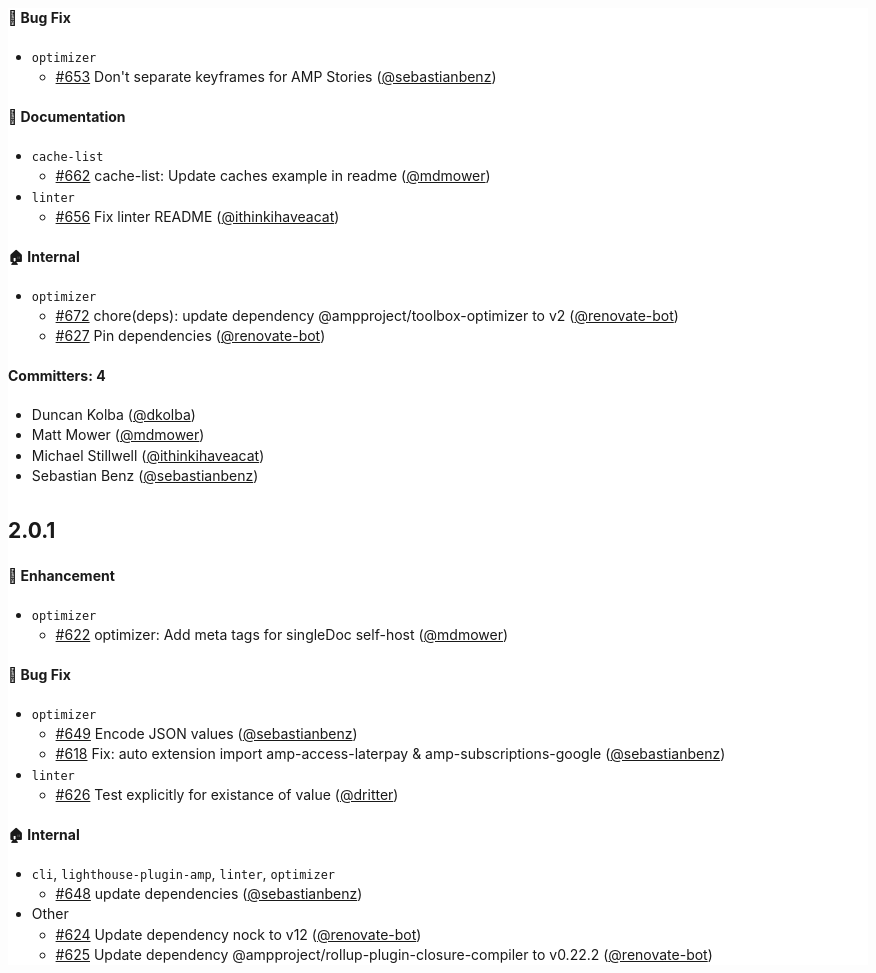 #### :bug: Bug Fix

- `optimizer`
  - [#653](https://github.com/ampproject/amp-toolbox/pull/653) Don't separate keyframes for AMP Stories ([@sebastianbenz](https://github.com/sebastianbenz))

#### :memo: Documentation

- `cache-list`
  - [#662](https://github.com/ampproject/amp-toolbox/pull/662) cache-list: Update caches example in readme ([@mdmower](https://github.com/mdmower))
- `linter`
  - [#656](https://github.com/ampproject/amp-toolbox/pull/656) Fix linter README ([@ithinkihaveacat](https://github.com/ithinkihaveacat))

#### :house: Internal

- `optimizer`
  - [#672](https://github.com/ampproject/amp-toolbox/pull/672) chore(deps): update dependency @ampproject/toolbox-optimizer to v2 ([@renovate-bot](https://github.com/renovate-bot))
  - [#627](https://github.com/ampproject/amp-toolbox/pull/627) Pin dependencies ([@renovate-bot](https://github.com/renovate-bot))

#### Committers: 4

- Duncan Kolba ([@dkolba](https://github.com/dkolba))
- Matt Mower ([@mdmower](https://github.com/mdmower))
- Michael Stillwell ([@ithinkihaveacat](https://github.com/ithinkihaveacat))
- Sebastian Benz ([@sebastianbenz](https://github.com/sebastianbenz))

## 2.0.1

#### :rocket: Enhancement

- `optimizer`
  - [#622](https://github.com/ampproject/amp-toolbox/pull/622) optimizer: Add meta tags for singleDoc self-host ([@mdmower](https://github.com/mdmower))

#### :bug: Bug Fix

- `optimizer`
  - [#649](https://github.com/ampproject/amp-toolbox/pull/649) Encode JSON values ([@sebastianbenz](https://github.com/sebastianbenz))
  - [#618](https://github.com/ampproject/amp-toolbox/pull/618) Fix: auto extension import amp-access-laterpay & amp-subscriptions-google ([@sebastianbenz](https://github.com/sebastianbenz))
- `linter`
  - [#626](https://github.com/ampproject/amp-toolbox/pull/626) Test explicitly for existance of value ([@dritter](https://github.com/dritter))

#### :house: Internal

- `cli`, `lighthouse-plugin-amp`, `linter`, `optimizer`
  - [#648](https://github.com/ampproject/amp-toolbox/pull/648) update dependencies ([@sebastianbenz](https://github.com/sebastianbenz))
- Other
  - [#624](https://github.com/ampproject/amp-toolbox/pull/624) Update dependency nock to v12 ([@renovate-bot](https://github.com/renovate-bot))
  - [#625](https://github.com/ampproject/amp-toolbox/pull/625) Update dependency @ampproject/rollup-plugin-closure-compiler to v0.22.2 ([@renovate-bot](https://github.com/renovate-bot))
